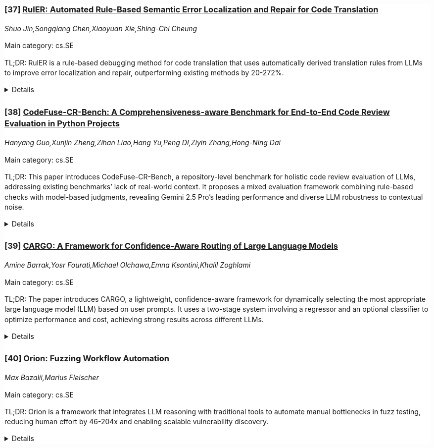 
### [37] [RulER: Automated Rule-Based Semantic Error Localization and Repair for Code Translation](https://arxiv.org/abs/2509.14829)
*Shuo Jin,Songqiang Chen,Xiaoyuan Xie,Shing-Chi Cheung*

Main category: cs.SE

TL;DR: RulER is a rule-based debugging method for code translation that uses automatically derived translation rules from LLMs to improve error localization and repair, outperforming existing methods by 20-272%.


<details><summary>Details</summary></details>


### [38] [CodeFuse-CR-Bench: A Comprehensiveness-aware Benchmark for End-to-End Code Review Evaluation in Python Projects](https://arxiv.org/abs/2509.14856)
*Hanyang Guo,Xunjin Zheng,Zihan Liao,Hang Yu,Peng DI,Ziyin Zhang,Hong-Ning Dai*

Main category: cs.SE

TL;DR: This paper introduces CodeFuse-CR-Bench, a repository-level benchmark for holistic code review evaluation of LLMs, addressing existing benchmarks’ lack of real-world context. It proposes a mixed evaluation framework combining rule-based checks with model-based judgments, revealing Gemini 2.5 Pro’s leading performance and diverse LLM robustness to contextual noise.


<details><summary>Details</summary></details>


### [39] [CARGO: A Framework for Confidence-Aware Routing of Large Language Models](https://arxiv.org/abs/2509.14899)
*Amine Barrak,Yosr Fourati,Michael Olchawa,Emna Ksontini,Khalil Zoghlami*

Main category: cs.SE

TL;DR: The paper introduces CARGO, a lightweight, confidence-aware framework for dynamically selecting the most appropriate large language model (LLM) based on user prompts. It uses a two-stage system involving a regressor and an optional classifier to optimize performance and cost, achieving strong results across different LLMs.


<details><summary>Details</summary></details>


### [40] [Orion: Fuzzing Workflow Automation](https://arxiv.org/abs/2509.15195)
*Max Bazalii,Marius Fleischer*

Main category: cs.SE

TL;DR: Orion is a framework that integrates LLM reasoning with traditional tools to automate manual bottlenecks in fuzz testing, reducing human effort by 46-204x and enabling scalable vulnerability discovery.


<details><summary>Details</summary></details>

